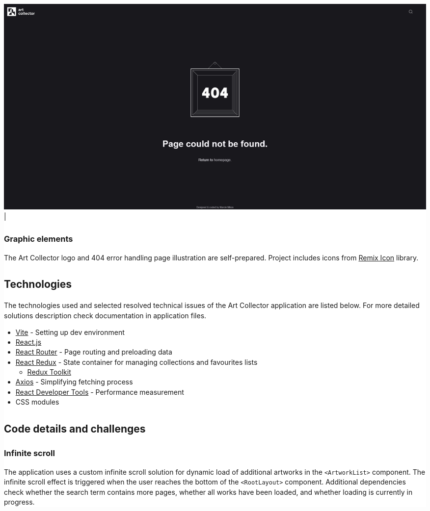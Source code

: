 ![Application 404 error page.](public/screens/404-page-view.png) |

### Graphic elements

The Art Collector logo and 404 error handling page illustration are self-prepared. Project includes icons from [Remix Icon](https://remixicon.com/) library.

## Technologies

The technologies used and selected resolved technical issues of the Art Collector application are listed below. For more detailed solutions description check documentation in application files.

- [Vite](https://vitejs.dev/) - Setting up dev environment
- [React.js](https://react.dev/)
- [React Router](https://reactrouter.com/en/main) - Page routing and preloading data
- [React Redux](https://react-redux.js.org/) - State container for managing collections and favourites lists
  - [Redux Toolkit](https://redux-toolkit.js.org/)
- [Axios](https://axios-http.com/) - Simplifying fetching process
- [React Developer Tools](https://react.dev/learn/react-developer-tools) - Performance measurement
- CSS modules

## Code details and challenges

### Infinite scroll

The application uses a custom infinite scroll solution for dynamic load of additional artworks in the `<ArtworkList>` component. The infinite scroll effect is triggered when the user reaches the bottom of the `<RootLayout>` component. Additional dependencies check whether the search term contains more pages, whether all works have been loaded, and whether loading is currently in progress.
